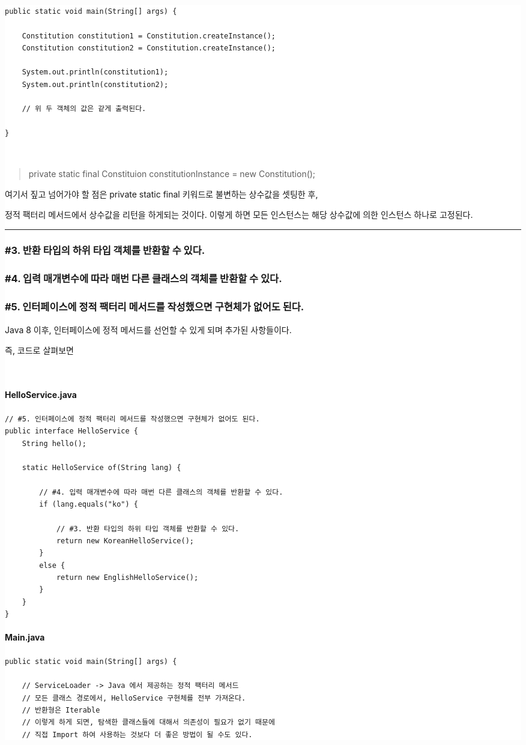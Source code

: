     public static void main(String[] args) {

        Constitution constitution1 = Constitution.createInstance();
        Constitution constitution2 = Constitution.createInstance();

        System.out.println(constitution1);
        System.out.println(constitution2);

        // 위 두 객체의 값은 같게 출력된다.

    }

<br>

> private static final Constituion constitutionInstance = new Constitution();

여기서 짚고 넘어가야 할 점은 private static final 키워드로 불변하는 상수값을 셋팅한 후,

정적 팩터리 메서드에서 상수값을 리턴을 하게되는 것이다. 이렇게 하면 모든 인스턴스는 해당 상수값에 의한 인스턴스 하나로 고정된다.

---

### #3. 반환 타입의 하위 타입 객체를 반환할 수 있다.
### #4. 입력 매개변수에 따라 매번 다른 클래스의 객체를 반환할 수 있다.
### #5. 인터페이스에 정적 팩터리 메서드를 작성했으면 구현체가 없어도 된다.

Java 8 이후, 인터페이스에 정적 메서드를 선언할 수 있게 되며 추가된 사항들이다.

즉, 코드로 살펴보면

<br>

#### HelloService.java

    // #5. 인터페이스에 정적 팩터리 메서드를 작성했으면 구현체가 없어도 된다.
    public interface HelloService {
        String hello();

        static HelloService of(String lang) {

            // #4. 입력 매개변수에 따라 매번 다른 클래스의 객체를 반환할 수 있다.
            if (lang.equals("ko") {

                // #3. 반환 타입의 하위 타입 객체를 반환할 수 있다.
                return new KoreanHelloService();
            }
            else {
                return new EnglishHelloService();
            }
        }
    }

#### Main.java

    public static void main(String[] args) {

        // ServiceLoader -> Java 에서 제공하는 정적 팩터리 메서드
        // 모든 클래스 경로에서, HelloService 구현체를 전부 가져온다.
        // 반환형은 Iterable
        // 이렇게 하게 되면, 탐색한 클래스들에 대해서 의존성이 필요가 없기 때문에
        // 직접 Import 하여 사용하는 것보다 더 좋은 방법이 될 수도 있다.
